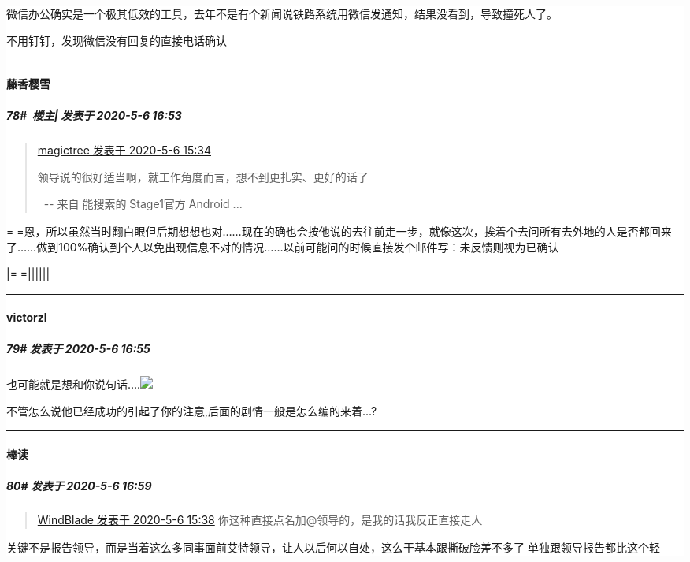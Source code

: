 微信办公确实是一个极其低效的工具，去年不是有个新闻说铁路系统用微信发通知，结果没看到，导致撞死人了。


不用钉钉，发现微信没有回复的直接电话确认







-----

####  藤香樱雪  
##### 78#         楼主| 发表于 2020-5-6 16:53



<blockquote><a href="httphttps://bbs.saraba1st.com/2b/forum.php?mod=redirect&amp;goto=findpost&amp;pid=47321194&amp;ptid=1932828" target="_blank">magictree 发表于 2020-5-6 15:34</a>

领导说的很好适当啊，就工作角度而言，想不到更扎实、更好的话了


  -- 来自 能搜索的 Stage1官方 Android ...</blockquote>
= =恩，所以虽然当时翻白眼但后期想想也对……现在的确也会按他说的去往前走一步，就像这次，挨着个去问所有去外地的人是否都回来了……做到100%确认到个人以免出现信息不对的情况……以前可能问的时候直接发个邮件写：未反馈则视为已确认


|= =||||||







-----

####  victorzl  
##### 79#       发表于 2020-5-6 16:55




也可能就是想和你说句话....<img src="https://static.saraba1st.com/image/smiley/face2017/004.gif" referrerpolicy="no-referrer">

不管怎么说他已经成功的引起了你的注意,后面的剧情一般是怎么编的来着...?







-----

####  棒读  
##### 80#       发表于 2020-5-6 16:59



<blockquote><a href="httphttps://bbs.saraba1st.com/2b/forum.php?mod=redirect&amp;goto=findpost&amp;pid=47321237&amp;ptid=1932828" target="_blank">WindBlade 发表于 2020-5-6 15:38</a>
你这种直接点名加@领导的，是我的话我反正直接走人</blockquote>
关键不是报告领导，而是当着这么多同事面前艾特领导，让人以后何以自处，这么干基本跟撕破脸差不多了
单独跟领导报告都比这个轻
